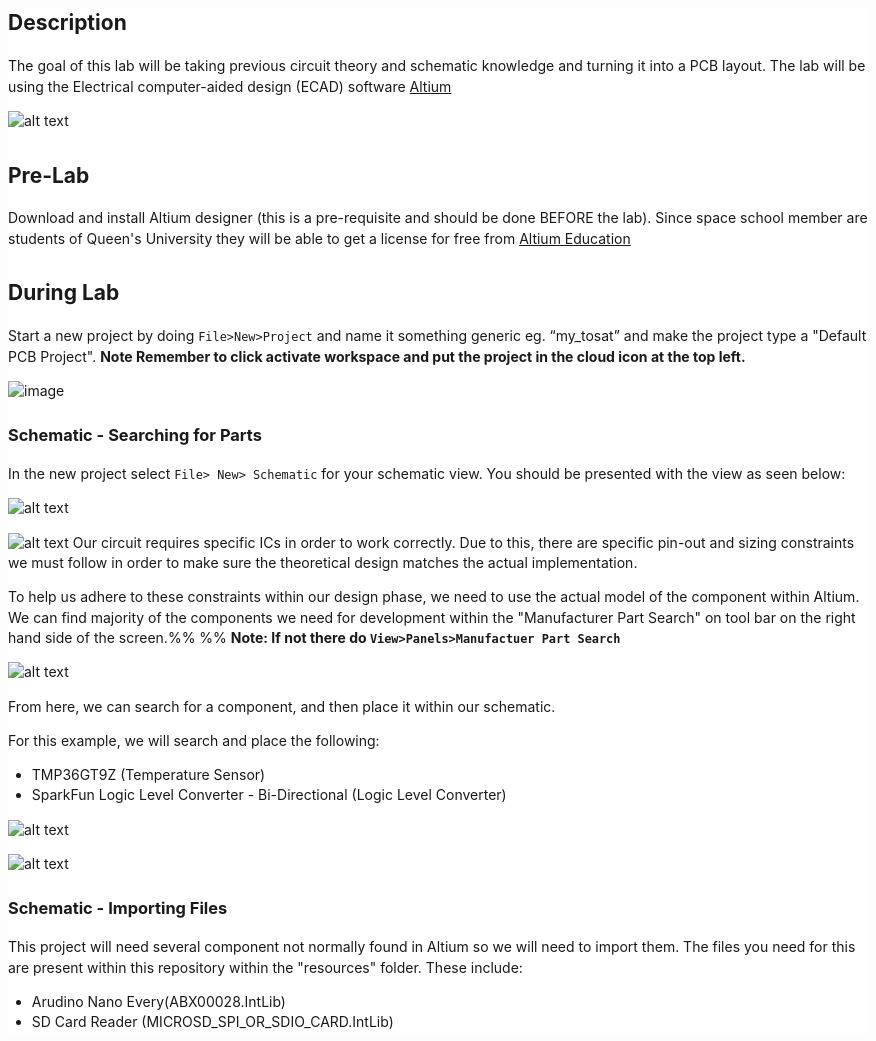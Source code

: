 ## Description

The goal of this lab will be taking previous circuit theory and schematic knowledge and turning it into a PCB layout. The lab will be using the Electrical computer-aided design (ECAD) software [Altium](https://www.altium.com/)

![alt text](https://github.com/HarrisonMKG/space-school-pcb/blob/739b23a0e3657eb07eec198d646021f00f01a6ff/docs/Pasted_image_20231102211420.png)
## Pre-Lab

Download and install Altium designer (this is a pre-requisite and should be done BEFORE the lab). Since space school member are students of Queen's University they will be able to get a license for free from [Altium Education](https://www.altium.com/education/student-licenses)
## During Lab

Start a new project by doing `File>New>Project` and name it something generic eg. “my_tosat” and make the project type a "Default PCB Project". **Note Remember to click activate workspace and put the project in the cloud icon at the top left.**

![image](https://github.com/HarrisonMKG/space-school-pcb/assets/60119461/bd0ec4f0-a3fb-4c78-ab8a-152adc58d15b)


### Schematic - Searching for Parts 
In the new project select `File> New> Schematic` for your schematic view. You should be presented with the view as seen below:

![alt text](https://github.com/HarrisonMKG/space-school-pcb/blob/739b23a0e3657eb07eec198d646021f00f01a6ff/docs/Pasted_image_20231103165515.png)

![alt text](https://github.com/HarrisonMKG/space-school-pcb/blob/739b23a0e3657eb07eec198d646021f00f01a6ff/docs/Pasted_image_20231103165208.png)
Our circuit requires specific ICs in order to work correctly. Due to this, there are specific pin-out and sizing constraints we must follow in order to make sure the theoretical design matches the actual implementation. 

To help us adhere to these constraints within our design phase, we need to use the actual model of the component within Altium. We can find majority of the components we need for development within the "Manufacturer Part Search" on tool bar on the right hand side of the screen.%%  %%
**Note: If not there do `View>Panels>Manufactuer Part Search`**

![alt text](https://github.com/HarrisonMKG/space-school-pcb/blob/739b23a0e3657eb07eec198d646021f00f01a6ff/docs/Pasted_image_20231103112800.png)

From here, we can search for a component, and then place it within our schematic.

For this example, we will search and place the following:
- TMP36GT9Z (Temperature Sensor)
- SparkFun Logic Level Converter - Bi-Directional (Logic Level Converter)

![alt text](https://github.com/HarrisonMKG/space-school-pcb/blob/739b23a0e3657eb07eec198d646021f00f01a6ff/docs/Pasted_image_20231103113038.png)

![alt text](https://github.com/HarrisonMKG/space-school-pcb/blob/739b23a0e3657eb07eec198d646021f00f01a6ff/docs/Pasted_image_20231103112937.png)

### Schematic - Importing Files
This project will need several component not normally found in Altium so we will need to import them. The files you need for this are present within this repository within the "resources" folder. These include:
- Arudino Nano Every(ABX00028.IntLib)
- SD Card Reader (MICROSD_SPI_OR_SDIO_CARD.IntLib)
